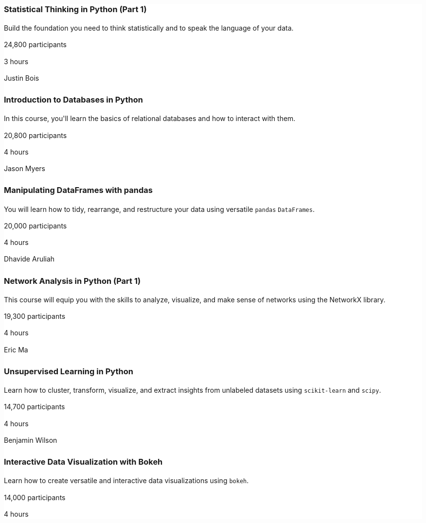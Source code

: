 ### Statistical Thinking in Python (Part 1)

Build the foundation you need to think statistically and to speak the language of your data.

24,800 participants

3 hours

Justin Bois

### Introduction to Databases in Python
In this course, you'll learn the basics of relational databases and how to interact with them.

20,800 participants

4 hours

Jason Myers

### Manipulating DataFrames with pandas

You will learn how to tidy, rearrange, and restructure your data using versatile `pandas` `DataFrames`.

20,000 participants

4 hours

Dhavide Aruliah

### Network Analysis in Python (Part 1)

This course will equip you with the skills to analyze, visualize, and make sense of networks using the NetworkX library.

19,300 participants

4 hours

Eric Ma

### Unsupervised Learning in Python

Learn how to cluster, transform, visualize, and extract insights from unlabeled datasets using `scikit-learn` and `scipy`.

14,700 participants

4 hours

Benjamin Wilson

### Interactive Data Visualization with Bokeh

Learn how to create versatile and interactive data visualizations using `bokeh`.

14,000 participants

4 hours
